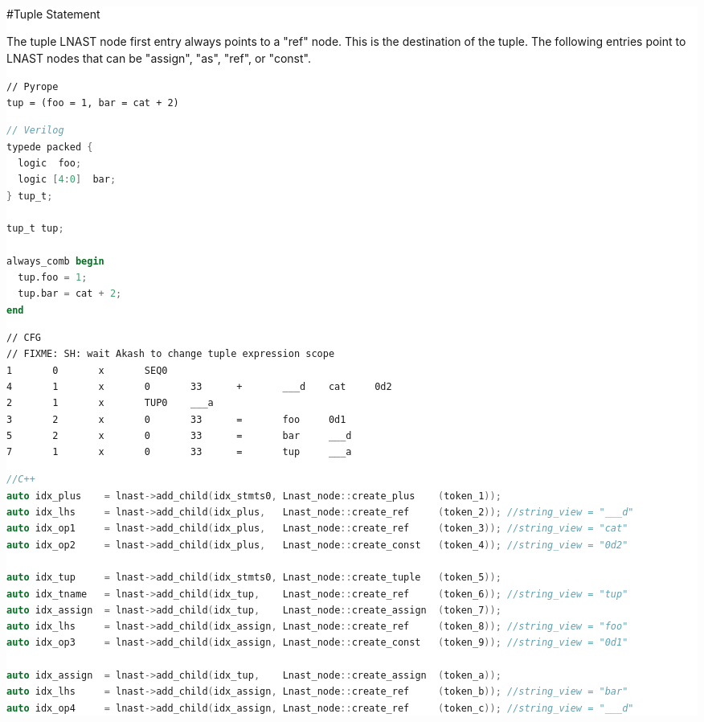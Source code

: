 
#Tuple Statement

The tuple LNAST node first entry always points to a "ref" node. This is the
destination of the tuple. The following entries point to LNAST nodes that can
be "assign", "as", "ref", or "const".

```coffescript
// Pyrope
tup = (foo = 1, bar = cat + 2)
```

```verilog
// Verilog
typede packed {
  logic  foo;
  logic [4:0]  bar;
} tup_t;

tup_t tup;

always_comb begin
  tup.foo = 1;
  tup.bar = cat + 2;
end
```

```shell
// CFG 
// FIXME: SH: wait Akash to change tuple expression scope
1       0       x       SEQ0
4       1       x       0       33      +       ___d    cat     0d2
2       1       x       TUP0    ___a
3       2       x       0       33      =       foo     0d1
5       2       x       0       33      =       bar     ___d
7       1       x       0       33      =       tup     ___a
```

```cpp
//C++ 
auto idx_plus    = lnast->add_child(idx_stmts0, Lnast_node::create_plus    (token_1)); 
auto idx_lhs     = lnast->add_child(idx_plus,   Lnast_node::create_ref     (token_2)); //string_view = "___d"
auto idx_op1     = lnast->add_child(idx_plus,   Lnast_node::create_ref     (token_3)); //string_view = "cat"
auto idx_op2     = lnast->add_child(idx_plus,   Lnast_node::create_const   (token_4)); //string_view = "0d2"

auto idx_tup     = lnast->add_child(idx_stmts0, Lnast_node::create_tuple   (token_5)); 
auto idx_tname   = lnast->add_child(idx_tup,    Lnast_node::create_ref     (token_6)); //string_view = "tup"
auto idx_assign  = lnast->add_child(idx_tup,    Lnast_node::create_assign  (token_7));
auto idx_lhs     = lnast->add_child(idx_assign, Lnast_node::create_ref     (token_8)); //string_view = "foo"
auto idx_op3     = lnast->add_child(idx_assign, Lnast_node::create_const   (token_9)); //string_view = "0d1"

auto idx_assign  = lnast->add_child(idx_tup,    Lnast_node::create_assign  (token_a));
auto idx_lhs     = lnast->add_child(idx_assign, Lnast_node::create_ref     (token_b)); //string_view = "bar"
auto idx_op4     = lnast->add_child(idx_assign, Lnast_node::create_ref     (token_c)); //string_view = "___d"
```
